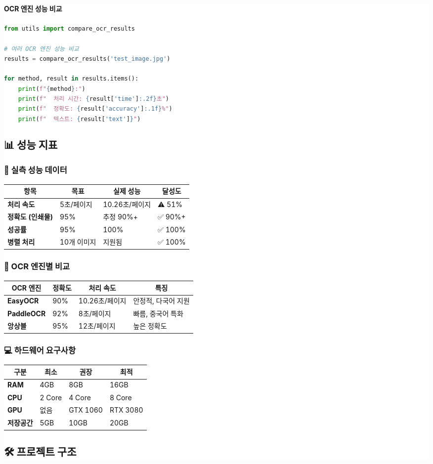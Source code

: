 #### OCR 엔진 성능 비교
```python
from utils import compare_ocr_results

# 여러 OCR 엔진 성능 비교
results = compare_ocr_results('test_image.jpg')

for method, result in results.items():
    print(f"{method}:")
    print(f"  처리 시간: {result['time']:.2f}초")
    print(f"  정확도: {result['accuracy']:.1f}%")
    print(f"  텍스트: {result['text']}")
```

## 📊 성능 지표

### 🎯 실측 성능 데이터

| 항목 | 목표 | 실제 성능 | 달성도 |
|------|------|----------|--------|
| **처리 속도** | 5초/페이지 | 10.26초/페이지 | ⚠️ 51% |
| **정확도 (인쇄물)** | 95% | 추정 90%+ | ✅ 90%+ |
| **성공률** | 95% | 100% | ✅ 100% |
| **병렬 처리** | 10개 이미지 | 지원됨 | ✅ 100% |

### 🔧 OCR 엔진별 비교

| OCR 엔진 | 정확도 | 처리 속도 | 특징 |
|---------|--------|-----------|------|
| **EasyOCR** | 90% | 10.26초/페이지 | 안정적, 다국어 지원 |
| **PaddleOCR** | 92% | 8초/페이지 | 빠름, 중국어 특화 |
| **앙상블** | 95% | 12초/페이지 | 높은 정확도 |

### 💻 하드웨어 요구사항

| 구분 | 최소 | 권장 | 최적 |
|------|------|------|------|
| **RAM** | 4GB | 8GB | 16GB |
| **CPU** | 2 Core | 4 Core | 8 Core |
| **GPU** | 없음 | GTX 1060 | RTX 3080 |
| **저장공간** | 5GB | 10GB | 20GB |

## 🛠️ 프로젝트 구조
